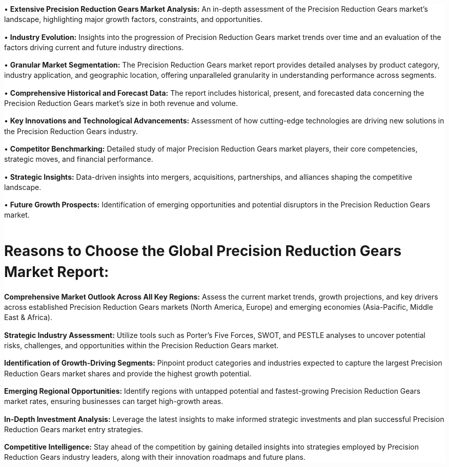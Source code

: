 • <strong>Extensive Precision Reduction Gears Market Analysis:</strong> An in-depth assessment of the Precision Reduction Gears market’s landscape, highlighting major growth factors, constraints, and opportunities.

• <strong>Industry Evolution:</strong> Insights into the progression of Precision Reduction Gears market trends over time and an evaluation of the factors driving current and future industry directions.

• <strong>Granular Market Segmentation:</strong> The Precision Reduction Gears market report provides detailed analyses by product category, industry application, and geographic location, offering unparalleled granularity in understanding performance across segments.

• <strong>Comprehensive Historical and Forecast Data:</strong> The report includes historical, present, and forecasted data concerning the Precision Reduction Gears market’s size in both revenue and volume.

• <strong>Key Innovations and Technological Advancements:</strong> Assessment of how cutting-edge technologies are driving new solutions in the Precision Reduction Gears industry.

• <strong>Competitor Benchmarking:</strong> Detailed study of major Precision Reduction Gears market players, their core competencies, strategic moves, and financial performance.

• <strong>Strategic Insights:</strong> Data-driven insights into mergers, acquisitions, partnerships, and alliances shaping the competitive landscape.

• <strong>Future Growth Prospects:</strong> Identification of emerging opportunities and potential disruptors in the Precision Reduction Gears market.

# <strong>Reasons to Choose the Global Precision Reduction Gears Market Report:</strong>

<strong>Comprehensive Market Outlook Across All Key Regions:</strong>
Assess the current market trends, growth projections, and key drivers across established Precision Reduction Gears markets (North America, Europe) and emerging economies (Asia-Pacific, Middle East & Africa).

<strong>Strategic Industry Assessment:</strong>
Utilize tools such as Porter’s Five Forces, SWOT, and PESTLE analyses to uncover potential risks, challenges, and opportunities within the Precision Reduction Gears market.

<strong>Identification of Growth-Driving Segments:</strong>
Pinpoint product categories and industries expected to capture the largest Precision Reduction Gears market shares and provide the highest growth potential.

<strong>Emerging Regional Opportunities:</strong>
Identify regions with untapped potential and fastest-growing Precision Reduction Gears market rates, ensuring businesses can target high-growth areas.

<strong>In-Depth Investment Analysis:</strong>
Leverage the latest insights to make informed strategic investments and plan successful Precision Reduction Gears market entry strategies.

<strong>Competitive Intelligence:</strong>
Stay ahead of the competition by gaining detailed insights into strategies employed by Precision Reduction Gears industry leaders, along with their innovation roadmaps and future plans.
